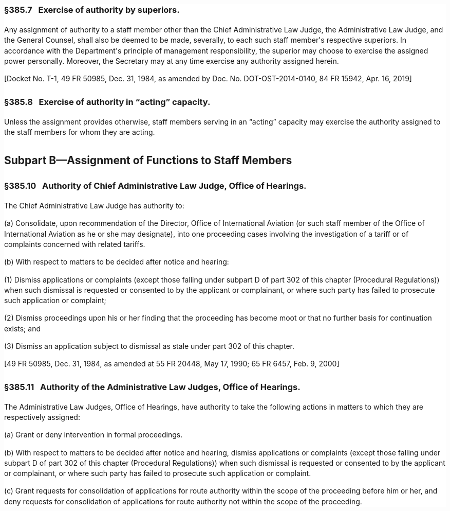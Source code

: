 ### §385.7   Exercise of authority by superiors.

Any assignment of authority to a staff member other than the Chief Administrative Law Judge, the Administrative Law Judge, and the General Counsel, shall also be deemed to be made, severally, to each such staff member's respective superiors. In accordance with the Department's principle of management responsibility, the superior may choose to exercise the assigned power personally. Moreover, the Secretary may at any time exercise any authority assigned herein.

\[Docket No. T-1, 49 FR 50985, Dec. 31, 1984, as amended by Doc. No. DOT-OST-2014-0140, 84 FR 15942, Apr. 16, 2019\]

### §385.8   Exercise of authority in “acting” capacity.

Unless the assignment provides otherwise, staff members serving in an “acting” capacity may exercise the authority assigned to the staff members for whom they are acting.

## Subpart B—Assignment of Functions to Staff Members

### §385.10   Authority of Chief Administrative Law Judge, Office of Hearings.

The Chief Administrative Law Judge has authority to:

\(a\) Consolidate, upon recommendation of the Director, Office of International Aviation (or such staff member of the Office of International Aviation as he or she may designate), into one proceeding cases involving the investigation of a tariff or of complaints concerned with related tariffs.

\(b\) With respect to matters to be decided after notice and hearing:

\(1\) Dismiss applications or complaints (except those falling under subpart D of part 302 of this chapter (Procedural Regulations)) when such dismissal is requested or consented to by the applicant or complainant, or where such party has failed to prosecute such application or complaint;

\(2\) Dismiss proceedings upon his or her finding that the proceeding has become moot or that no further basis for continuation exists; and

\(3\) Dismiss an application subject to dismissal as stale under part 302 of this chapter.

\[49 FR 50985, Dec. 31, 1984, as amended at 55 FR 20448, May 17, 1990; 65 FR 6457, Feb. 9, 2000\]

### §385.11   Authority of the Administrative Law Judges, Office of Hearings.

The Administrative Law Judges, Office of Hearings, have authority to take the following actions in matters to which they are respectively assigned:

\(a\) Grant or deny intervention in formal proceedings.

\(b\) With respect to matters to be decided after notice and hearing, dismiss applications or complaints (except those falling under subpart D of part 302 of this chapter (Procedural Regulations)) when such dismissal is requested or consented to by the applicant or complainant, or where such party has failed to prosecute such application or complaint.

\(c\) Grant requests for consolidation of applications for route authority within the scope of the proceeding before him or her, and deny requests for consolidation of applications for route authority not within the scope of the proceeding.

